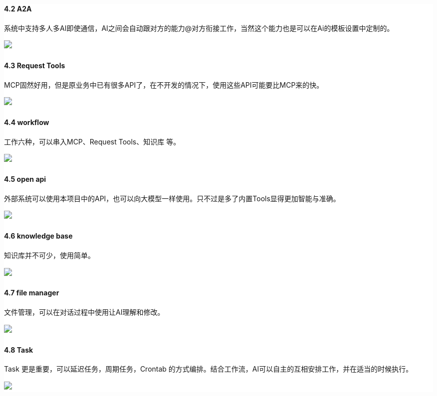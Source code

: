 #### 4.2 A2A

系统中支持多人多AI即使通信，AI之间会自动跟对方的能力@对方衔接工作，当然这个能力也是可以在Ai的模板设置中定制的。

<img style="height:200px" src="https://netsound.oss-cn-beijing.aliyuncs.com/aitodo/poster/a2a.png">

#### 4.3 Request Tools

MCP固然好用，但是原业务中已有很多API了，在不开发的情况下，使用这些API可能要比MCP来的快。

<img style="height:200px" src="https://netsound.oss-cn-beijing.aliyuncs.com/aitodo/poster/request.png">

#### 4.4 workflow

工作六种，可以串入MCP、Request Tools、知识库 等。

<img style="height:200px" src="https://netsound.oss-cn-beijing.aliyuncs.com/aitodo/poster/workflow.png">

#### 4.5 open api

外部系统可以使用本项目中的API，也可以向大模型一样使用。只不过是多了内置Tools显得更加智能与准确。

<img style="height:200px" src="https://netsound.oss-cn-beijing.aliyuncs.com/aitodo/poster/sercrt.png">
   
#### 4.6 knowledge base

知识库并不可少，使用简单。

<img style="height:200px" src="https://netsound.oss-cn-beijing.aliyuncs.com/aitodo/poster/knowlage.png">

#### 4.7 file manager

文件管理，可以在对话过程中使用让AI理解和修改。

<img style="height:200px" src="https://netsound.oss-cn-beijing.aliyuncs.com/aitodo/poster/file.png">

#### 4.8 Task

Task 更是重要，可以延迟任务，周期任务，Crontab 的方式编排。结合工作流，AI可以自主的互相安排工作，并在适当的时候执行。

<img style="height:200px" src="https://netsound.oss-cn-beijing.aliyuncs.com/aitodo/poster/task.png">

